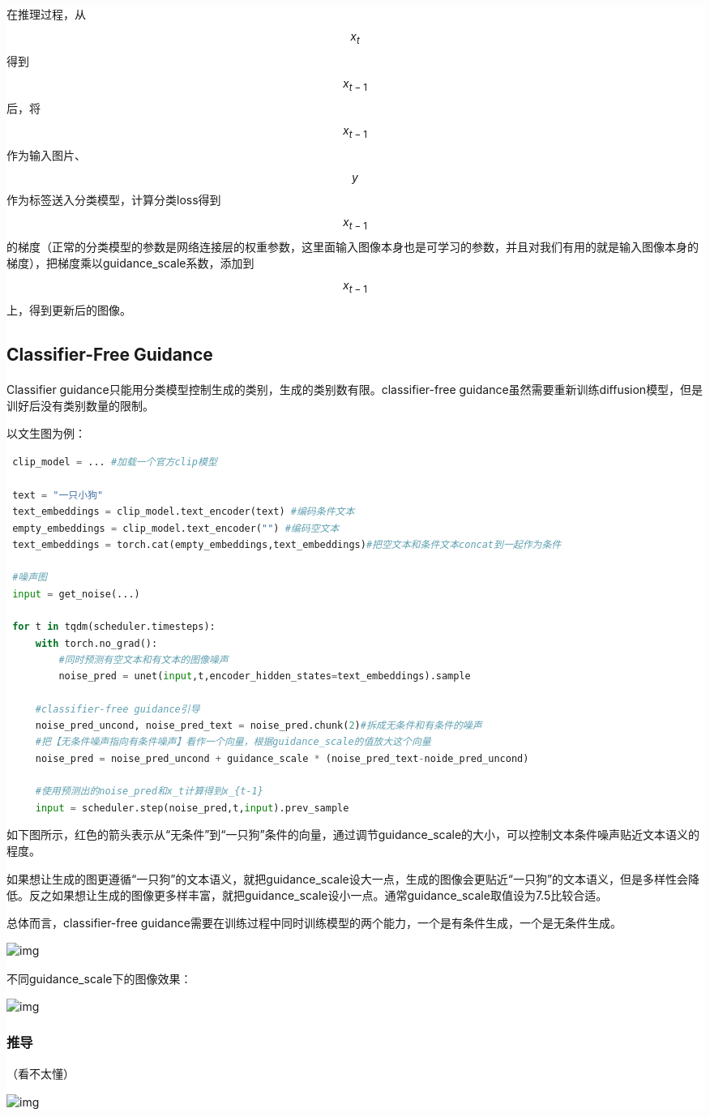 在推理过程，从 $$x_t$$得到 $$x_{t-1}$$后，将 $$x_{t-1}$$作为输入图片、 $$y$$作为标签送入分类模型，计算分类loss得到 $$x_{t-1}$$的梯度（正常的分类模型的参数是网络连接层的权重参数，这里面输入图像本身也是可学习的参数，并且对我们有用的就是输入图像本身的梯度），把梯度乘以guidance_scale系数，添加到 $$x_{t-1}$$上，得到更新后的图像。

## Classifier-Free Guidance

Classifier guidance只能用分类模型控制生成的类别，生成的类别数有限。classifier-free guidance虽然需要重新训练diffusion模型，但是训好后没有类别数量的限制。

以文生图为例：

```Python
 clip_model = ... #加载一个官方clip模型
 
 text = "一只小狗"
 text_embeddings = clip_model.text_encoder(text) #编码条件文本
 empty_embeddings = clip_model.text_encoder("") #编码空文本
 text_embeddings = torch.cat(empty_embeddings,text_embeddings)#把空文本和条件文本concat到一起作为条件
 
 #噪声图
 input = get_noise(...)
 
 for t in tqdm(scheduler.timesteps):
     with torch.no_grad():
         #同时预测有空文本和有文本的图像噪声
         noise_pred = unet(input,t,encoder_hidden_states=text_embeddings).sample
         
     #classifier-free guidance引导
     noise_pred_uncond, noise_pred_text = noise_pred.chunk(2)#拆成无条件和有条件的噪声
     #把【无条件噪声指向有条件噪声】看作一个向量，根据guidance_scale的值放大这个向量
     noise_pred = noise_pred_uncond + guidance_scale * (noise_pred_text-noide_pred_uncond)
     
     #使用预测出的noise_pred和x_t计算得到x_{t-1}
     input = scheduler.step(noise_pred,t,input).prev_sample
```

如下图所示，红色的箭头表示从“无条件”到“一只狗”条件的向量，通过调节guidance_scale的大小，可以控制文本条件噪声贴近文本语义的程度。

如果想让生成的图更遵循“一只狗”的文本语义，就把guidance_scale设大一点，生成的图像会更贴近“一只狗”的文本语义，但是多样性会降低。反之如果想让生成的图像更多样丰富，就把guidance_scale设小一点。通常guidance_scale取值设为7.5比较合适。

总体而言，classifier-free guidance需要在训练过程中同时训练模型的两个能力，一个是有条件生成，一个是无条件生成。

![img](https://mwlukz8553d.feishu.cn/space/api/box/stream/download/asynccode/?code=MTRlZmEwNjRhYTQxOGE5ZDcwODk4MTI0ZTMzYWU3MjVfall4aElUZFNPZjl2SHFmcVBHWmxpWHNjNU9MYkZ3WEdfVG9rZW46WkF3YWJNbHNNb1N2c1F4Z1pnWWNyRTBybmtnXzE3MTE2NDUxMDM6MTcxMTY0ODcwM19WNA)

不同guidance_scale下的图像效果：

![img](https://mwlukz8553d.feishu.cn/space/api/box/stream/download/asynccode/?code=ZWY1MjgxNGFiZjExMTc0NmUzMjYwNjlkMzU0NjkwZGZfc2wzbXNaSVdra2Z5S1pBUzZFVnN1Nk5tN2gwYVB0WXpfVG9rZW46Uk90TGJiRDU3b1JiYkh4QkZnMmN6SDM4bmJkXzE3MTE2NDUxMDM6MTcxMTY0ODcwM19WNA)

### 推导

（看不太懂）

![img](https://mwlukz8553d.feishu.cn/space/api/box/stream/download/asynccode/?code=MmYxMjEyYWE4YjY3MDE4ZWRmMTEwNWYzNjI2ZmM0YjdfaUExenFtb1R2OFdtN3pkd2NRWFdQZjNoYjF2YkxiaUdfVG9rZW46RjdwWmIwR3I1b0VLcUh4QzdRdGNsUm0xbmZkXzE3MTE2NDUxMDM6MTcxMTY0ODcwM19WNA)
